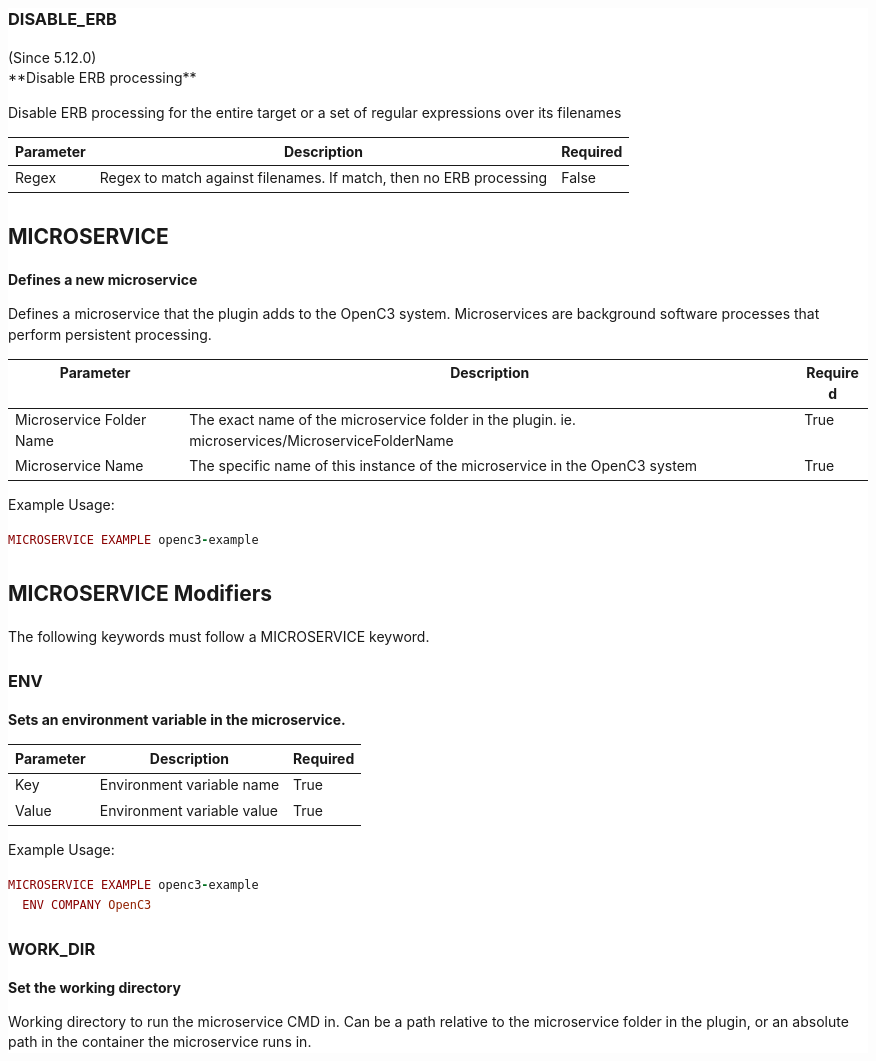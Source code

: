 ### DISABLE_ERB

<div class="right">(Since 5.12.0)</div>**Disable ERB processing**

Disable ERB processing for the entire target or a set of regular expressions over its filenames

| Parameter | Description                                                        | Required |
| --------- | ------------------------------------------------------------------ | -------- |
| Regex     | Regex to match against filenames. If match, then no ERB processing | False    |

## MICROSERVICE

**Defines a new microservice**

Defines a microservice that the plugin adds to the OpenC3 system. Microservices are background software processes that perform persistent processing.

| Parameter                | Description                                                                                       | Required |
| ------------------------ | ------------------------------------------------------------------------------------------------- | -------- |
| Microservice Folder Name | The exact name of the microservice folder in the plugin. ie. microservices/MicroserviceFolderName | True     |
| Microservice Name        | The specific name of this instance of the microservice in the OpenC3 system                       | True     |

Example Usage:

```ruby
MICROSERVICE EXAMPLE openc3-example
```

## MICROSERVICE Modifiers

The following keywords must follow a MICROSERVICE keyword.

### ENV

**Sets an environment variable in the microservice.**

| Parameter | Description                | Required |
| --------- | -------------------------- | -------- |
| Key       | Environment variable name  | True     |
| Value     | Environment variable value | True     |

Example Usage:

```ruby
MICROSERVICE EXAMPLE openc3-example
  ENV COMPANY OpenC3
```

### WORK_DIR

**Set the working directory**

Working directory to run the microservice CMD in. Can be a path relative to the microservice folder in the plugin, or an absolute path in the container the microservice runs in.
